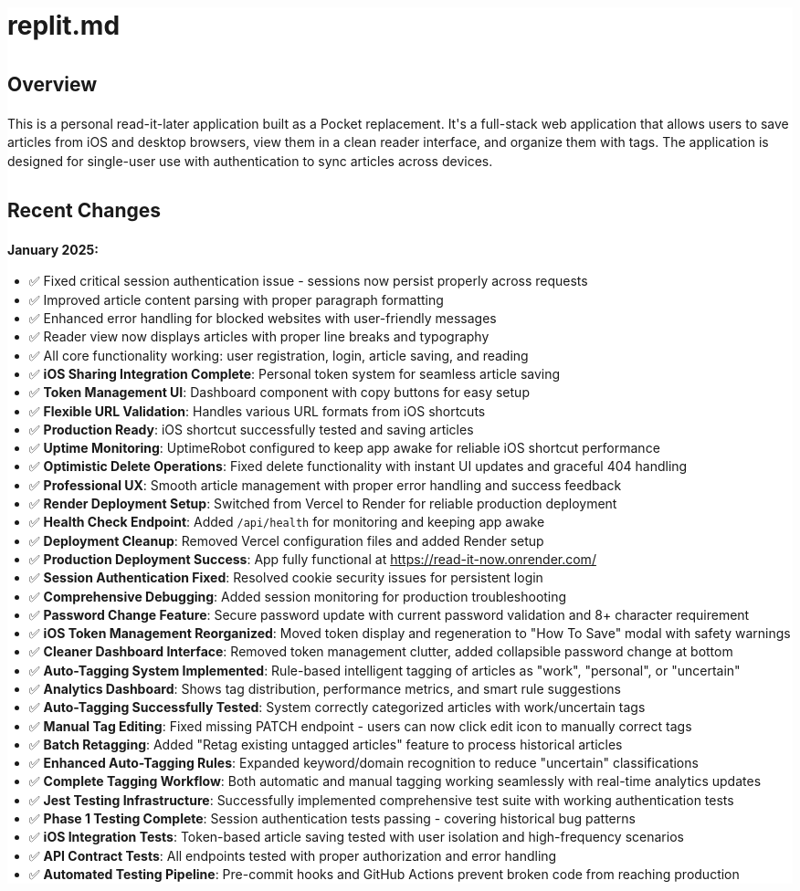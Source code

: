 # replit.md

## Overview

This is a personal read-it-later application built as a Pocket replacement. It's a full-stack web application that allows users to save articles from iOS and desktop browsers, view them in a clean reader interface, and organize them with tags. The application is designed for single-user use with authentication to sync articles across devices.

## Recent Changes

**January 2025:**
- ✅ Fixed critical session authentication issue - sessions now persist properly across requests
- ✅ Improved article content parsing with proper paragraph formatting
- ✅ Enhanced error handling for blocked websites with user-friendly messages
- ✅ Reader view now displays articles with proper line breaks and typography
- ✅ All core functionality working: user registration, login, article saving, and reading
- ✅ **iOS Sharing Integration Complete**: Personal token system for seamless article saving
- ✅ **Token Management UI**: Dashboard component with copy buttons for easy setup
- ✅ **Flexible URL Validation**: Handles various URL formats from iOS shortcuts
- ✅ **Production Ready**: iOS shortcut successfully tested and saving articles
- ✅ **Uptime Monitoring**: UptimeRobot configured to keep app awake for reliable iOS shortcut performance
- ✅ **Optimistic Delete Operations**: Fixed delete functionality with instant UI updates and graceful 404 handling
- ✅ **Professional UX**: Smooth article management with proper error handling and success feedback
- ✅ **Render Deployment Setup**: Switched from Vercel to Render for reliable production deployment
- ✅ **Health Check Endpoint**: Added `/api/health` for monitoring and keeping app awake
- ✅ **Deployment Cleanup**: Removed Vercel configuration files and added Render setup
- ✅ **Production Deployment Success**: App fully functional at https://read-it-now.onrender.com/
- ✅ **Session Authentication Fixed**: Resolved cookie security issues for persistent login
- ✅ **Comprehensive Debugging**: Added session monitoring for production troubleshooting
- ✅ **Password Change Feature**: Secure password update with current password validation and 8+ character requirement
- ✅ **iOS Token Management Reorganized**: Moved token display and regeneration to "How To Save" modal with safety warnings
- ✅ **Cleaner Dashboard Interface**: Removed token management clutter, added collapsible password change at bottom
- ✅ **Auto-Tagging System Implemented**: Rule-based intelligent tagging of articles as "work", "personal", or "uncertain"
- ✅ **Analytics Dashboard**: Shows tag distribution, performance metrics, and smart rule suggestions
- ✅ **Auto-Tagging Successfully Tested**: System correctly categorized articles with work/uncertain tags
- ✅ **Manual Tag Editing**: Fixed missing PATCH endpoint - users can now click edit icon to manually correct tags
- ✅ **Batch Retagging**: Added "Retag existing untagged articles" feature to process historical articles
- ✅ **Enhanced Auto-Tagging Rules**: Expanded keyword/domain recognition to reduce "uncertain" classifications
- ✅ **Complete Tagging Workflow**: Both automatic and manual tagging working seamlessly with real-time analytics updates
- ✅ **Jest Testing Infrastructure**: Successfully implemented comprehensive test suite with working authentication tests
- ✅ **Phase 1 Testing Complete**: Session authentication tests passing - covering historical bug patterns
- ✅ **iOS Integration Tests**: Token-based article saving tested with user isolation and high-frequency scenarios
- ✅ **API Contract Tests**: All endpoints tested with proper authorization and error handling
- ✅ **Automated Testing Pipeline**: Pre-commit hooks and GitHub Actions prevent broken code from reaching production